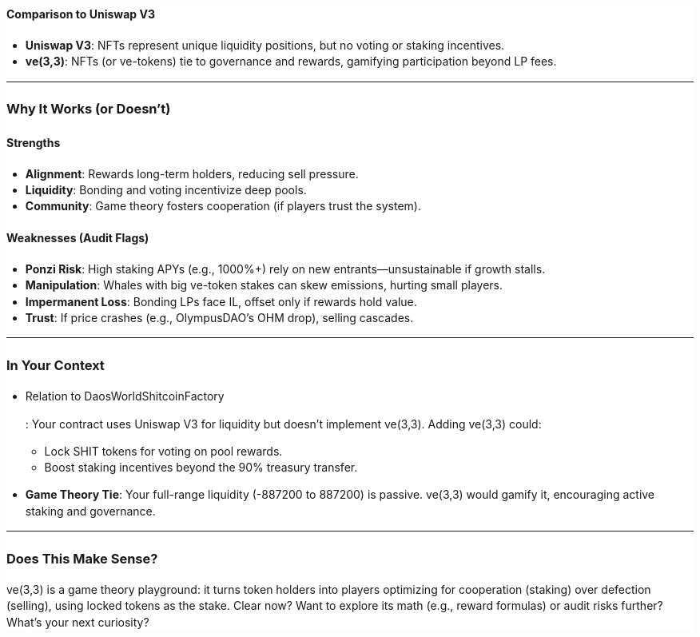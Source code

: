#### Comparison to Uniswap V3

- **Uniswap V3**: NFTs represent unique liquidity positions, but no voting or staking incentives.
- **ve(3,3)**: NFTs (or ve-tokens) tie to governance and rewards, gamifying participation beyond LP fees.

------

### Why It Works (or Doesn’t)

#### Strengths

- **Alignment**: Rewards long-term holders, reducing sell pressure.
- **Liquidity**: Bonding and voting incentivize deep pools.
- **Community**: Game theory fosters cooperation (if players trust the system).

#### Weaknesses (Audit Flags)

- **Ponzi Risk**: High staking APYs (e.g., 1000%+) rely on new entrants—unsustainable if growth stalls.
- **Manipulation**: Whales with big ve-token stakes can skew emissions, hurting small players.
- **Impermanent Loss**: Bonding LPs face IL, offset only if rewards hold value.
- **Trust**: If price crashes (e.g., OlympusDAO’s OHM drop), selling cascades.

------

### In Your Context

- Relation to DaosWorldShitcoinFactory

  : Your contract uses Uniswap V3 for liquidity but doesn’t implement ve(3,3). Adding ve(3,3) could:

  - Lock SHIT tokens for voting on pool rewards.
  - Boost staking incentives beyond the 90% treasury transfer.

- **Game Theory Tie**: Your full-range liquidity (-887200 to 887200) is passive. ve(3,3) would gamify it, encouraging active staking and governance.

------

### Does This Make Sense?

ve(3,3) is a game theory playground: it turns token holders into players optimizing for cooperation (staking) over defection (selling), using locked tokens as the stake. Clear now? Want to explore its math (e.g., reward formulas) or audit risks further? What’s your next curiosity?